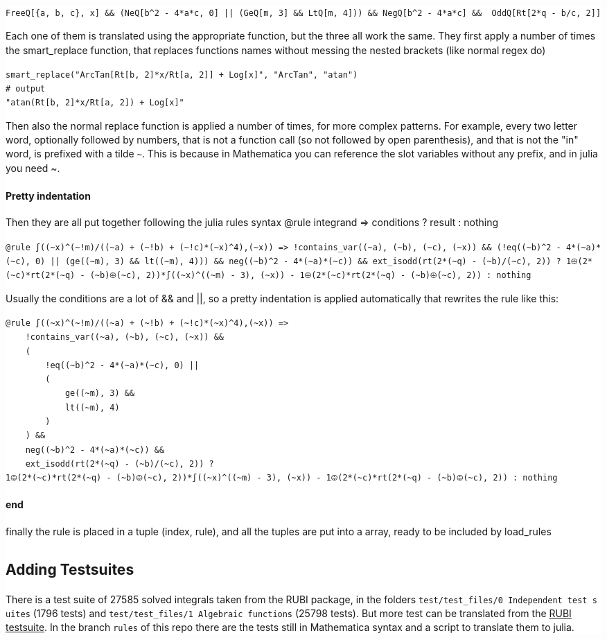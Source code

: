 ```
FreeQ[{a, b, c}, x] && (NeQ[b^2 - 4*a*c, 0] || (GeQ[m, 3] && LtQ[m, 4])) && NegQ[b^2 - 4*a*c] &&  OddQ[Rt[2*q - b/c, 2]]
```

Each one of them is translated using the appropriate function, but the three
all work the same. They first apply a number of times the smart_replace function,
that replaces functions names without messing the nested brackets (like normal regex do)
```
smart_replace("ArcTan[Rt[b, 2]*x/Rt[a, 2]] + Log[x]", "ArcTan", "atan")
# output
"atan(Rt[b, 2]*x/Rt[a, 2]) + Log[x]"
```
Then also the normal replace function is applied a number of times, for more
complex patterns. For example, every two letter word, optionally followed by 
numbers, that is not a function call (so not followed by open parenthesis), and
that is not the "in" word, is prefixed with a tilde `~`. This is because in
Mathematica you can reference the slot variables without any prefix, and in
julia you need ~.

#### Pretty indentation
Then they are all put together following the julia rules syntax
@rule integrand => conditions ? result : nothing
```
@rule ∫((~x)^(~!m)/((~a) + (~!b) + (~!c)*(~x)^4),(~x)) => !contains_var((~a), (~b), (~c), (~x)) && (!eq((~b)^2 - 4*(~a)*(~c), 0) || (ge((~m), 3) && lt((~m), 4))) && neg((~b)^2 - 4*(~a)*(~c)) && ext_isodd(rt(2*(~q) - (~b)/(~c), 2)) ? 1⨸(2*(~c)*rt(2*(~q) - (~b)⨸(~c), 2))*∫((~x)^((~m) - 3), (~x)) - 1⨸(2*(~c)*rt(2*(~q) - (~b)⨸(~c), 2)) : nothing
```
Usually the conditions are a lot of && and ||, so a pretty indentation is 
applied automatically that rewrites the rule like this:
```
@rule ∫((~x)^(~!m)/((~a) + (~!b) + (~!c)*(~x)^4),(~x)) =>
    !contains_var((~a), (~b), (~c), (~x)) &&
    (
        !eq((~b)^2 - 4*(~a)*(~c), 0) ||
        (
            ge((~m), 3) &&
            lt((~m), 4)
        )
    ) &&
    neg((~b)^2 - 4*(~a)*(~c)) &&
    ext_isodd(rt(2*(~q) - (~b)/(~c), 2)) ?
1⨸(2*(~c)*rt(2*(~q) - (~b)⨸(~c), 2))*∫((~x)^((~m) - 3), (~x)) - 1⨸(2*(~c)*rt(2*(~q) - (~b)⨸(~c), 2)) : nothing
```

#### end
finally the rule is placed in a tuple (index, rule), and all the
tuples are put into a array, ready to be included by load_rules

## Adding Testsuites
There is a test suite of 27585 solved integrals taken from the RUBI package, in the folders `test/test_files/0 Independent test suites` (1796 tests) and `test/test_files/1 Algebraic functions` (25798 tests). But more test can be translated from the [RUBI testsuite](https://rulebasedintegration.org/testProblems.html). In the branch `rules` of this repo there are the tests still in Mathematica syntax and a script to translate them to julia.